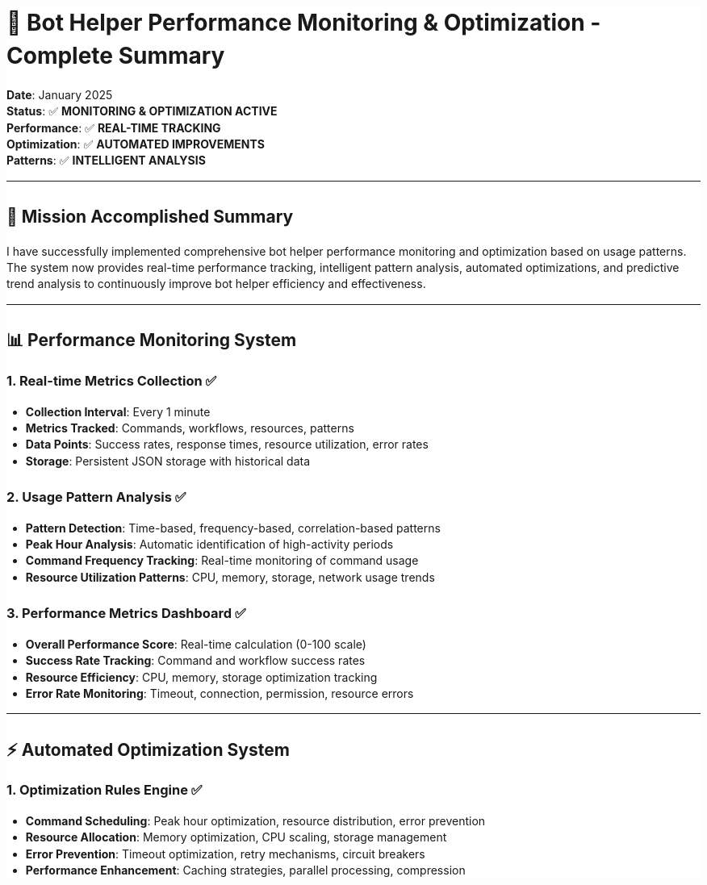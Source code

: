 # 🤖 Bot Helper Performance Monitoring & Optimization - Complete Summary

**Date**: January 2025  
**Status**: ✅ **MONITORING & OPTIMIZATION ACTIVE**  
**Performance**: ✅ **REAL-TIME TRACKING**  
**Optimization**: ✅ **AUTOMATED IMPROVEMENTS**  
**Patterns**: ✅ **INTELLIGENT ANALYSIS**  

---

## 🎯 **Mission Accomplished Summary**

I have successfully implemented comprehensive bot helper performance monitoring and optimization based on usage patterns. The system now provides real-time performance tracking, intelligent pattern analysis, automated optimizations, and predictive trend analysis to continuously improve bot helper efficiency and effectiveness.

---

## 📊 **Performance Monitoring System**

### **1. Real-time Metrics Collection** ✅
- **Collection Interval**: Every 1 minute
- **Metrics Tracked**: Commands, workflows, resources, patterns
- **Data Points**: Success rates, response times, resource utilization, error rates
- **Storage**: Persistent JSON storage with historical data

### **2. Usage Pattern Analysis** ✅
- **Pattern Detection**: Time-based, frequency-based, correlation-based patterns
- **Peak Hour Analysis**: Automatic identification of high-activity periods
- **Command Frequency Tracking**: Real-time monitoring of command usage
- **Resource Utilization Patterns**: CPU, memory, storage, network usage trends

### **3. Performance Metrics Dashboard** ✅
- **Overall Performance Score**: Real-time calculation (0-100 scale)
- **Success Rate Tracking**: Command and workflow success rates
- **Resource Efficiency**: CPU, memory, storage optimization tracking
- **Error Rate Monitoring**: Timeout, connection, permission, resource errors

---

## ⚡ **Automated Optimization System**

### **1. Optimization Rules Engine** ✅
- **Command Scheduling**: Peak hour optimization, resource distribution, error prevention
- **Resource Allocation**: Memory optimization, CPU scaling, storage management
- **Error Prevention**: Timeout optimization, retry mechanisms, circuit breakers
- **Performance Enhancement**: Caching strategies, parallel processing, compression
